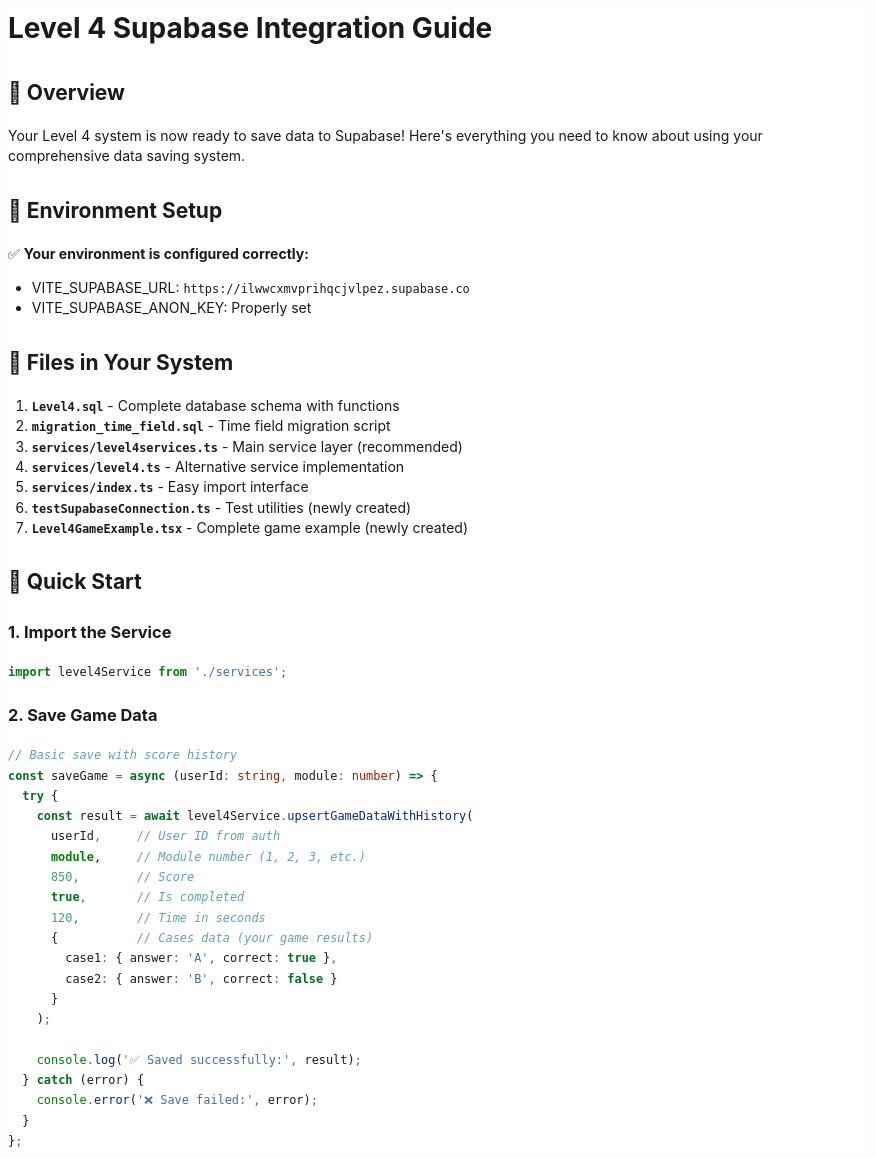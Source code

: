 # Level 4 Supabase Integration Guide

## 🎯 Overview

Your Level 4 system is now ready to save data to Supabase! Here's everything you need to know about using your comprehensive data saving system.

## 🔧 Environment Setup

✅ **Your environment is configured correctly:**
- VITE_SUPABASE_URL: `https://ilwwcxmvprihqcjvlpez.supabase.co`
- VITE_SUPABASE_ANON_KEY: Properly set

## 📁 Files in Your System

1. **`Level4.sql`** - Complete database schema with functions
2. **`migration_time_field.sql`** - Time field migration script
3. **`services/level4services.ts`** - Main service layer (recommended)
4. **`services/level4.ts`** - Alternative service implementation
5. **`services/index.ts`** - Easy import interface
6. **`testSupabaseConnection.ts`** - Test utilities (newly created)
7. **`Level4GameExample.tsx`** - Complete game example (newly created)

## 🚀 Quick Start

### 1. Import the Service
```typescript
import level4Service from './services';
```

### 2. Save Game Data
```typescript
// Basic save with score history
const saveGame = async (userId: string, module: number) => {
  try {
    const result = await level4Service.upsertGameDataWithHistory(
      userId,     // User ID from auth
      module,     // Module number (1, 2, 3, etc.)
      850,        // Score
      true,       // Is completed
      120,        // Time in seconds
      {           // Cases data (your game results)
        case1: { answer: 'A', correct: true },
        case2: { answer: 'B', correct: false }
      }
    );
    
    console.log('✅ Saved successfully:', result);
  } catch (error) {
    console.error('❌ Save failed:', error);
  }
};
```
